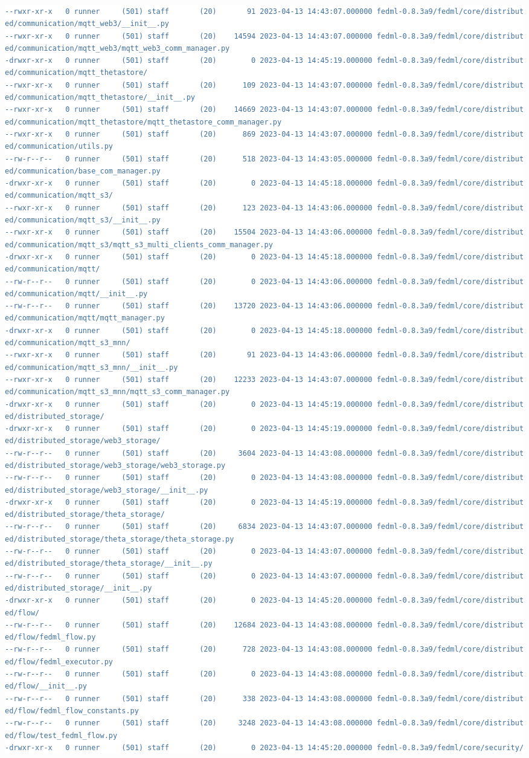 ```diff
--rwxr-xr-x   0 runner     (501) staff       (20)       91 2023-04-13 14:43:07.000000 fedml-0.8.3a9/fedml/core/distributed/communication/mqtt_web3/__init__.py
--rwxr-xr-x   0 runner     (501) staff       (20)    14594 2023-04-13 14:43:07.000000 fedml-0.8.3a9/fedml/core/distributed/communication/mqtt_web3/mqtt_web3_comm_manager.py
-drwxr-xr-x   0 runner     (501) staff       (20)        0 2023-04-13 14:45:19.000000 fedml-0.8.3a9/fedml/core/distributed/communication/mqtt_thetastore/
--rwxr-xr-x   0 runner     (501) staff       (20)      109 2023-04-13 14:43:07.000000 fedml-0.8.3a9/fedml/core/distributed/communication/mqtt_thetastore/__init__.py
--rwxr-xr-x   0 runner     (501) staff       (20)    14669 2023-04-13 14:43:07.000000 fedml-0.8.3a9/fedml/core/distributed/communication/mqtt_thetastore/mqtt_thetastore_comm_manager.py
--rwxr-xr-x   0 runner     (501) staff       (20)      869 2023-04-13 14:43:07.000000 fedml-0.8.3a9/fedml/core/distributed/communication/utils.py
--rw-r--r--   0 runner     (501) staff       (20)      518 2023-04-13 14:43:05.000000 fedml-0.8.3a9/fedml/core/distributed/communication/base_com_manager.py
-drwxr-xr-x   0 runner     (501) staff       (20)        0 2023-04-13 14:45:18.000000 fedml-0.8.3a9/fedml/core/distributed/communication/mqtt_s3/
--rwxr-xr-x   0 runner     (501) staff       (20)      123 2023-04-13 14:43:06.000000 fedml-0.8.3a9/fedml/core/distributed/communication/mqtt_s3/__init__.py
--rwxr-xr-x   0 runner     (501) staff       (20)    15504 2023-04-13 14:43:06.000000 fedml-0.8.3a9/fedml/core/distributed/communication/mqtt_s3/mqtt_s3_multi_clients_comm_manager.py
-drwxr-xr-x   0 runner     (501) staff       (20)        0 2023-04-13 14:45:18.000000 fedml-0.8.3a9/fedml/core/distributed/communication/mqtt/
--rw-r--r--   0 runner     (501) staff       (20)        0 2023-04-13 14:43:06.000000 fedml-0.8.3a9/fedml/core/distributed/communication/mqtt/__init__.py
--rw-r--r--   0 runner     (501) staff       (20)    13720 2023-04-13 14:43:06.000000 fedml-0.8.3a9/fedml/core/distributed/communication/mqtt/mqtt_manager.py
-drwxr-xr-x   0 runner     (501) staff       (20)        0 2023-04-13 14:45:18.000000 fedml-0.8.3a9/fedml/core/distributed/communication/mqtt_s3_mnn/
--rwxr-xr-x   0 runner     (501) staff       (20)       91 2023-04-13 14:43:06.000000 fedml-0.8.3a9/fedml/core/distributed/communication/mqtt_s3_mnn/__init__.py
--rwxr-xr-x   0 runner     (501) staff       (20)    12233 2023-04-13 14:43:07.000000 fedml-0.8.3a9/fedml/core/distributed/communication/mqtt_s3_mnn/mqtt_s3_comm_manager.py
-drwxr-xr-x   0 runner     (501) staff       (20)        0 2023-04-13 14:45:19.000000 fedml-0.8.3a9/fedml/core/distributed/distributed_storage/
-drwxr-xr-x   0 runner     (501) staff       (20)        0 2023-04-13 14:45:19.000000 fedml-0.8.3a9/fedml/core/distributed/distributed_storage/web3_storage/
--rw-r--r--   0 runner     (501) staff       (20)     3604 2023-04-13 14:43:08.000000 fedml-0.8.3a9/fedml/core/distributed/distributed_storage/web3_storage/web3_storage.py
--rw-r--r--   0 runner     (501) staff       (20)        0 2023-04-13 14:43:08.000000 fedml-0.8.3a9/fedml/core/distributed/distributed_storage/web3_storage/__init__.py
-drwxr-xr-x   0 runner     (501) staff       (20)        0 2023-04-13 14:45:19.000000 fedml-0.8.3a9/fedml/core/distributed/distributed_storage/theta_storage/
--rw-r--r--   0 runner     (501) staff       (20)     6834 2023-04-13 14:43:07.000000 fedml-0.8.3a9/fedml/core/distributed/distributed_storage/theta_storage/theta_storage.py
--rw-r--r--   0 runner     (501) staff       (20)        0 2023-04-13 14:43:07.000000 fedml-0.8.3a9/fedml/core/distributed/distributed_storage/theta_storage/__init__.py
--rw-r--r--   0 runner     (501) staff       (20)        0 2023-04-13 14:43:07.000000 fedml-0.8.3a9/fedml/core/distributed/distributed_storage/__init__.py
-drwxr-xr-x   0 runner     (501) staff       (20)        0 2023-04-13 14:45:20.000000 fedml-0.8.3a9/fedml/core/distributed/flow/
--rw-r--r--   0 runner     (501) staff       (20)    12684 2023-04-13 14:43:08.000000 fedml-0.8.3a9/fedml/core/distributed/flow/fedml_flow.py
--rw-r--r--   0 runner     (501) staff       (20)      728 2023-04-13 14:43:08.000000 fedml-0.8.3a9/fedml/core/distributed/flow/fedml_executor.py
--rw-r--r--   0 runner     (501) staff       (20)        0 2023-04-13 14:43:08.000000 fedml-0.8.3a9/fedml/core/distributed/flow/__init__.py
--rw-r--r--   0 runner     (501) staff       (20)      338 2023-04-13 14:43:08.000000 fedml-0.8.3a9/fedml/core/distributed/flow/fedml_flow_constants.py
--rw-r--r--   0 runner     (501) staff       (20)     3248 2023-04-13 14:43:08.000000 fedml-0.8.3a9/fedml/core/distributed/flow/test_fedml_flow.py
-drwxr-xr-x   0 runner     (501) staff       (20)        0 2023-04-13 14:45:20.000000 fedml-0.8.3a9/fedml/core/security/
```